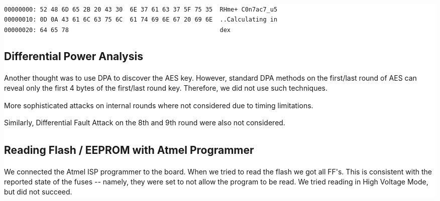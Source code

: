     00000000: 52 48 6D 65 2B 20 43 30  6E 37 61 63 37 5F 75 35  RHme+ C0n7ac7_u5
    00000010: 0D 0A 43 61 6C 63 75 6C  61 74 69 6E 67 20 69 6E  ..Calculating in
    00000020: 64 65 78                                          dex

Differential Power Analysis
---------------------------

Another thought was to use DPA to discover the AES key. However,
standard DPA methods on the first/last round of AES can reveal only the
first 4 bytes of the first/last round key. Therefore, we did not use
such techniques.

More sophisticated attacks on internal rounds where not considered due
to timing limitations.

Similarly, Differential Fault Attack on the 8th and 9th round were also
not considered.

Reading Flash / EEPROM with Atmel Programmer
--------------------------------------------

We connected the Atmel ISP programmer to the board. When we tried to
read the flash we got all FF's. This is consistent with the reported
state of the fuses -- namely, they were set to not allow the program to
be read. We tried reading in High Voltage Mode, but did not succeed.

